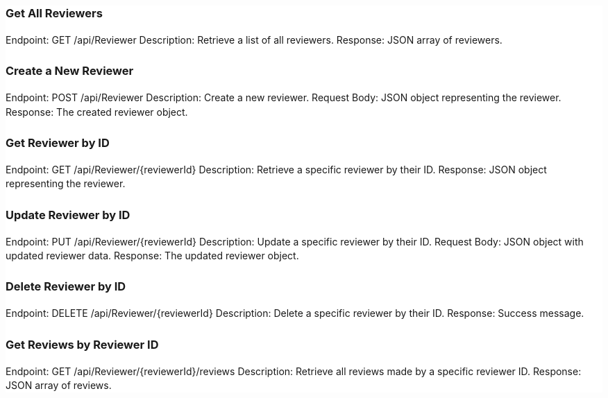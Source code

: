 ### Get All Reviewers
Endpoint: GET /api/Reviewer
Description: Retrieve a list of all reviewers.
Response: JSON array of reviewers.
### Create a New Reviewer
Endpoint: POST /api/Reviewer
Description: Create a new reviewer.
Request Body: JSON object representing the reviewer.
Response: The created reviewer object.
### Get Reviewer by ID
Endpoint: GET /api/Reviewer/{reviewerId}
Description: Retrieve a specific reviewer by their ID.
Response: JSON object representing the reviewer.
### Update Reviewer by ID
Endpoint: PUT /api/Reviewer/{reviewerId}
Description: Update a specific reviewer by their ID.
Request Body: JSON object with updated reviewer data.
Response: The updated reviewer object.
### Delete Reviewer by ID
Endpoint: DELETE /api/Reviewer/{reviewerId}
Description: Delete a specific reviewer by their ID.
Response: Success message.
### Get Reviews by Reviewer ID
Endpoint: GET /api/Reviewer/{reviewerId}/reviews
Description: Retrieve all reviews made by a specific reviewer ID.
Response: JSON array of reviews.
